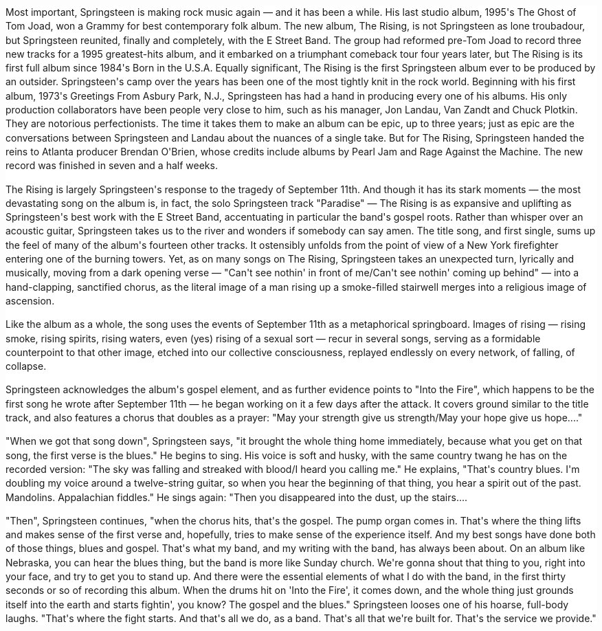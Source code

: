 Most important, Springsteen is making rock music again — and it has been a while. His last studio album, 1995's The Ghost of Tom Joad, won a Grammy for best contemporary folk album. The new album, The Rising, is not Springsteen as lone troubadour, but Springsteen reunited, finally and completely, with the E Street Band. The group had reformed pre-Tom Joad to record three new tracks for a 1995 greatest-hits album, and it embarked on a triumphant comeback tour four years later, but The Rising is its first full album since 1984's Born in the U.S.A. Equally significant, The Rising is the first Springsteen album ever to be produced by an outsider. Springsteen's camp over the years has been one of the most tightly knit in the rock world. Beginning with his first album, 1973's Greetings From Asbury Park, N.J., Springsteen has had a hand in producing every one of his albums. His only production collaborators have been people very close to him, such as his manager, Jon Landau, Van Zandt and Chuck Plotkin. They are notorious perfectionists. The time it takes them to make an album can be epic, up to three years; just as epic are the conversations between Springsteen and Landau about the nuances of a single take. But for The Rising, Springsteen handed the reins to Atlanta producer Brendan O'Brien, whose credits include albums by Pearl Jam and Rage Against the Machine. The new record was finished in seven and a half weeks.

The Rising is largely Springsteen's response to the tragedy of September 11th. And though it has its stark moments — the most devastating song on the album is, in fact, the solo Springsteen track "Paradise" — The Rising is as expansive and uplifting as Springsteen's best work with the E Street Band, accentuating in particular the band's gospel roots. Rather than whisper over an acoustic guitar, Springsteen takes us to the river and wonders if somebody can say amen. The title song, and first single, sums up the feel of many of the album's fourteen other tracks. It ostensibly unfolds from the point of view of a New York firefighter entering one of the burning towers. Yet, as on many songs on The Rising, Springsteen takes an unexpected turn, lyrically and musically, moving from a dark opening verse — "Can't see nothin' in front of me/Can't see nothin' coming up behind" — into a hand-clapping, sanctified chorus, as the literal image of a man rising up a smoke-filled stairwell merges into a religious image of ascension.

Like the album as a whole, the song uses the events of September 11th as a metaphorical springboard. Images of rising — rising smoke, rising spirits, rising waters, even (yes) rising of a sexual sort — recur in several songs, serving as a formidable counterpoint to that other image, etched into our collective consciousness, replayed endlessly on every network, of falling, of collapse.

Springsteen acknowledges the album's gospel element, and as further evidence points to "Into the Fire", which happens to be the first song he wrote after September 11th — he began working on it a few days after the attack. It covers ground similar to the title track, and also features a chorus that doubles as a prayer: "May your strength give us strength/May your hope give us hope...."

"When we got that song down", Springsteen says, "it brought the whole thing home immediately, because what you get on that song, the first verse is the blues." He begins to sing. His voice is soft and husky, with the same country twang he has on the recorded version: "The sky was falling and streaked with blood/I heard you calling me." He explains, "That's country blues. I'm doubling my voice around a twelve-string guitar, so when you hear the beginning of that thing, you hear a spirit out of the past. Mandolins. Appalachian fiddles." He sings again: "Then you disappeared into the dust, up the stairs....

"Then", Springsteen continues, "when the chorus hits, that's the gospel. The pump organ comes in. That's where the thing lifts and makes sense of the first verse and, hopefully, tries to make sense of the experience itself. And my best songs have done both of those things, blues and gospel. That's what my band, and my writing with the band, has always been about. On an album like Nebraska, you can hear the blues thing, but the band is more like Sunday church. We're gonna shout that thing to you, right into your face, and try to get you to stand up. And there were the essential elements of what I do with the band, in the first thirty seconds or so of recording this album. When the drums hit on 'Into the Fire', it comes down, and the whole thing just grounds itself into the earth and starts fightin', you know? The gospel and the blues." Springsteen looses one of his hoarse, full-body laughs. "That's where the fight starts. And that's all we do, as a band. That's all that we're built for. That's the service we provide."
